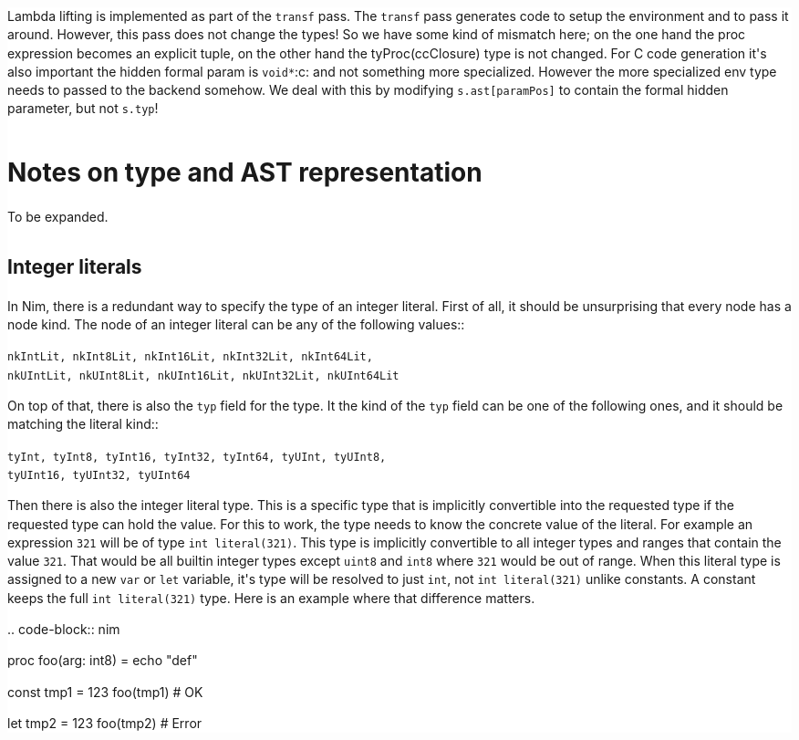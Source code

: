 Lambda lifting is implemented as part of the `transf` pass. The `transf`
pass generates code to setup the environment and to pass it around. However,
this pass does not change the types! So we have some kind of mismatch here; on
the one hand the proc expression becomes an explicit tuple, on the other hand
the tyProc(ccClosure) type is not changed. For C code generation it's also
important the hidden formal param is `void*`:c: and not something more
specialized. However the more specialized env type needs to passed to the
backend somehow. We deal with this by modifying `s.ast[paramPos]` to contain
the formal hidden parameter, but not `s.typ`!


Notes on type and AST representation
====================================

To be expanded.


Integer literals
----------------

In Nim, there is a redundant way to specify the type of an
integer literal. First of all, it should be unsurprising that every
node has a node kind. The node of an integer literal can be any of the
following values::

    nkIntLit, nkInt8Lit, nkInt16Lit, nkInt32Lit, nkInt64Lit,
    nkUIntLit, nkUInt8Lit, nkUInt16Lit, nkUInt32Lit, nkUInt64Lit

On top of that, there is also the `typ` field for the type. It the
kind of the `typ` field can be one of the following ones, and it
should be matching the literal kind::

    tyInt, tyInt8, tyInt16, tyInt32, tyInt64, tyUInt, tyUInt8,
    tyUInt16, tyUInt32, tyUInt64

Then there is also the integer literal type. This is a specific type
that is implicitly convertible into the requested type if the
requested type can hold the value. For this to work, the type needs to
know the concrete value of the literal. For example an expression
`321` will be of type `int literal(321)`. This type is implicitly
convertible to all integer types and ranges that contain the value
`321`. That would be all builtin integer types except `uint8` and
`int8` where `321` would be out of range. When this literal type is
assigned to a new `var` or `let` variable, it's type will be resolved
to just `int`, not `int literal(321)` unlike constants. A constant
keeps the full `int literal(321)` type. Here is an example where that
difference matters.


.. code-block:: nim

   proc foo(arg: int8) =
     echo "def"

   const tmp1 = 123
   foo(tmp1)  # OK

   let tmp2 = 123
   foo(tmp2) # Error
